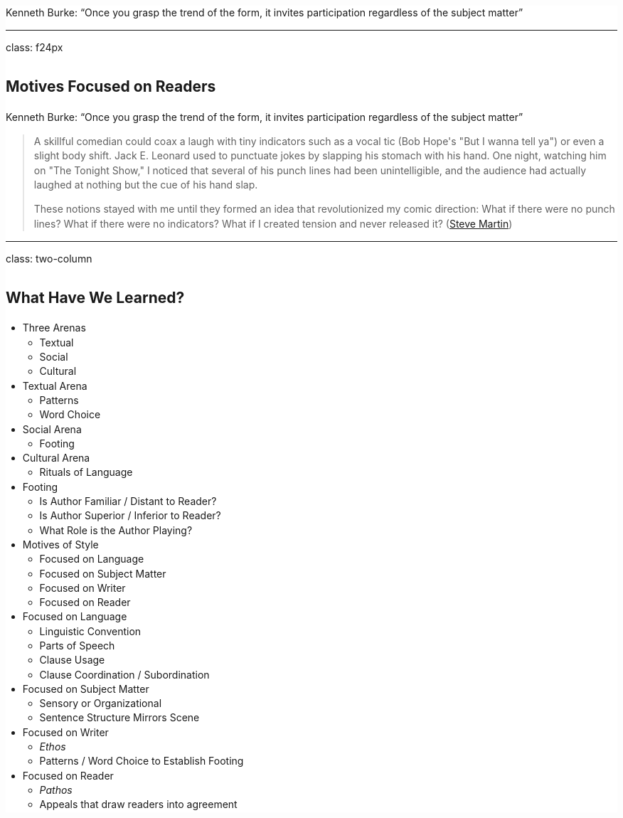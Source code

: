Kenneth Burke:  “Once you grasp the trend of the form, it invites participation regardless of the subject matter”

---
class: f24px
## Motives Focused on Readers

Kenneth Burke:  “Once you grasp the trend of the form, it invites participation regardless of the subject matter”

> A skillful comedian could coax a laugh with tiny indicators such as a vocal tic (Bob Hope's "But I wanna tell ya") or even a slight body shift. Jack E. Leonard used to punctuate jokes by slapping his stomach with his hand. One night, watching him on "The Tonight Show," I noticed that several of his punch lines had been unintelligible, and the audience had actually laughed at nothing but the cue of his hand slap.
>
>These notions stayed with me until they formed an idea that revolutionized my comic direction: What if there were no punch lines? What if there were no indicators? What if I created tension and never released it? ([Steve Martin](http://www.smithsonianmag.com/arts-culture/being-funny-17061140/))
---
class: two-column

## What Have We Learned?

* Three Arenas
	* Textual
	* Social
	* Cultural
* Textual Arena
	* Patterns
	* Word Choice
* Social Arena
	* Footing
* Cultural Arena
	* Rituals of Language
* Footing
	* Is Author Familiar / Distant to Reader?
	* Is Author Superior / Inferior to Reader?
	* What Role is the Author Playing?
* Motives of Style
	* Focused on Language
	* Focused on Subject Matter
	* Focused on Writer
	* Focused on Reader
* Focused on Language
	* Linguistic Convention
	* Parts of Speech
	* Clause Usage
	* Clause Coordination / Subordination
* Focused on Subject Matter
	* Sensory or Organizational
	* Sentence Structure Mirrors Scene
* Focused on Writer
	* *Ethos*
	* Patterns / Word Choice to Establish Footing
* Focused on Reader
	* *Pathos*
	* Appeals that draw readers into agreement

